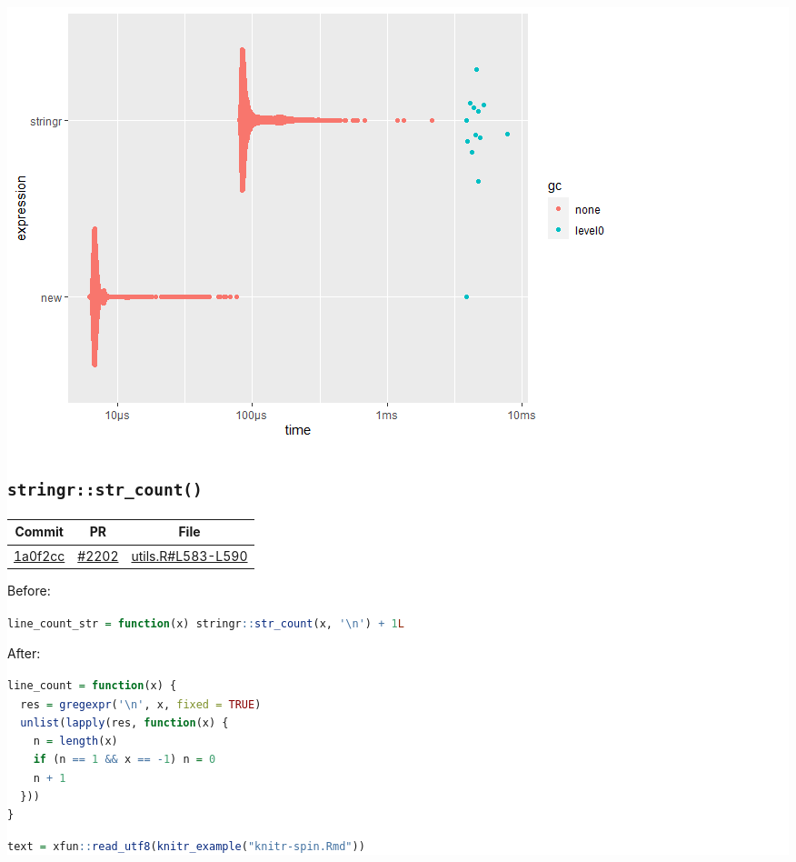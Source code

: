 ![](stringr-replace_files/figure-gfm/unnamed-chunk-33-1.png)

## `stringr::str_count()`

| Commit                                                                                    | PR                                                 | File                                                                                                                  |
|-------------------------------------------------------------------------------------------|----------------------------------------------------|-----------------------------------------------------------------------------------------------------------------------|
| [1a0f2cc](https://github.com/yihui/knitr/commit/1a0f2cc269c6a7f86f10b77d12229a80c14d6ee6) | [\#2202](https://github.com/yihui/knitr/pull/2202) | [utils.R#L583-L590](https://github.com/yihui/knitr/blob/1a0f2cc269c6a7f86f10b77d12229a80c14d6ee6/R/utils.R#L583-L590) |

Before:

``` r
line_count_str = function(x) stringr::str_count(x, '\n') + 1L
```

After:

``` r
line_count = function(x) {
  res = gregexpr('\n', x, fixed = TRUE)
  unlist(lapply(res, function(x) {
    n = length(x)
    if (n == 1 && x == -1) n = 0
    n + 1
  }))
}
```

``` r
text = xfun::read_utf8(knitr_example("knitr-spin.Rmd"))
```
